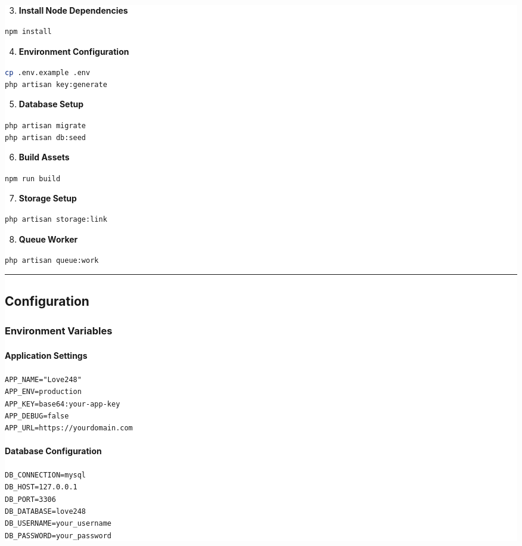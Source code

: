 3. **Install Node Dependencies**

```bash
npm install
```

4. **Environment Configuration**

```bash
cp .env.example .env
php artisan key:generate
```

5. **Database Setup**

```bash
php artisan migrate
php artisan db:seed
```

6. **Build Assets**

```bash
npm run build
```

7. **Storage Setup**

```bash
php artisan storage:link
```

8. **Queue Worker**

```bash
php artisan queue:work
```

---

## Configuration

### Environment Variables

#### Application Settings

```env
APP_NAME="Love248"
APP_ENV=production
APP_KEY=base64:your-app-key
APP_DEBUG=false
APP_URL=https://yourdomain.com
```

#### Database Configuration

```env
DB_CONNECTION=mysql
DB_HOST=127.0.0.1
DB_PORT=3306
DB_DATABASE=love248
DB_USERNAME=your_username
DB_PASSWORD=your_password
```
